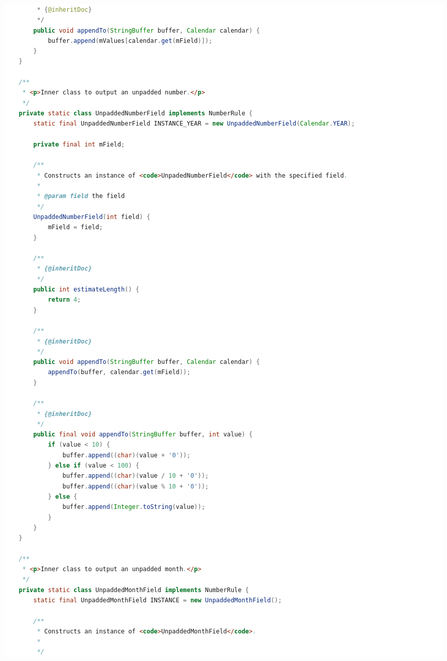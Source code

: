 ```java
         * {@inheritDoc}
         */
        public void appendTo(StringBuffer buffer, Calendar calendar) {
            buffer.append(mValues[calendar.get(mField)]);
        }
    }

    /**
     * <p>Inner class to output an unpadded number.</p>
     */
    private static class UnpaddedNumberField implements NumberRule {
        static final UnpaddedNumberField INSTANCE_YEAR = new UnpaddedNumberField(Calendar.YEAR);
        
        private final int mField;

        /**
         * Constructs an instance of <code>UnpadedNumberField</code> with the specified field.
         * 
         * @param field the field
         */
        UnpaddedNumberField(int field) {
            mField = field;
        }

        /**
         * {@inheritDoc}
         */
        public int estimateLength() {
            return 4;
        }

        /**
         * {@inheritDoc}
         */
        public void appendTo(StringBuffer buffer, Calendar calendar) {
            appendTo(buffer, calendar.get(mField));
        }

        /**
         * {@inheritDoc}
         */
        public final void appendTo(StringBuffer buffer, int value) {
            if (value < 10) {
                buffer.append((char)(value + '0'));
            } else if (value < 100) {
                buffer.append((char)(value / 10 + '0'));
                buffer.append((char)(value % 10 + '0'));
            } else {
                buffer.append(Integer.toString(value));
            }
        }
    }

    /**
     * <p>Inner class to output an unpadded month.</p>
     */
    private static class UnpaddedMonthField implements NumberRule {
        static final UnpaddedMonthField INSTANCE = new UnpaddedMonthField();

        /**
         * Constructs an instance of <code>UnpaddedMonthField</code>.
         *
         */
```